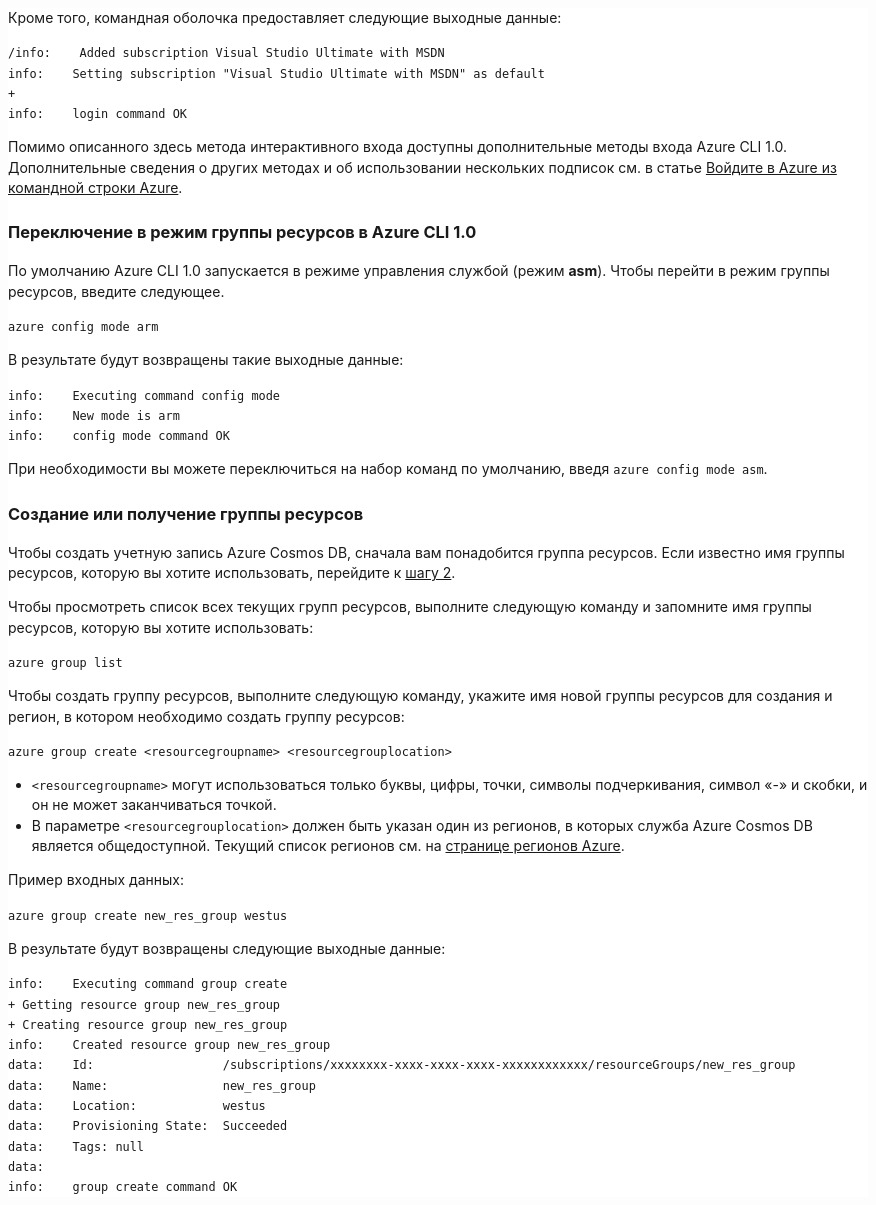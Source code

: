 Кроме того, командная оболочка предоставляет следующие выходные данные:

    /info:    Added subscription Visual Studio Ultimate with MSDN
    info:    Setting subscription "Visual Studio Ultimate with MSDN" as default
    +
    info:    login command OK

Помимо описанного здесь метода интерактивного входа доступны дополнительные методы входа Azure CLI 1.0. Дополнительные сведения о других методах и об использовании нескольких подписок см. в статье [Войдите в Azure из командной строки Azure](../xplat-cli-connect.md).

### <a name="switch-to-azure-cli-10-resource-group-mode"></a>Переключение в режим группы ресурсов в Azure CLI 1.0
По умолчанию Azure CLI 1.0 запускается в режиме управления службой (режим **asm**). Чтобы перейти в режим группы ресурсов, введите следующее.

    azure config mode arm

В результате будут возвращены такие выходные данные:

    info:    Executing command config mode
    info:    New mode is arm
    info:    config mode command OK

При необходимости вы можете переключиться на набор команд по умолчанию, введя `azure config mode asm`.

### <a name="create-or-retrieve-your-resource-group"></a>Создание или получение группы ресурсов
Чтобы создать учетную запись Azure Cosmos DB, сначала вам понадобится группа ресурсов. Если известно имя группы ресурсов, которую вы хотите использовать, перейдите к [шагу 2](#create-documentdb-account-cli).

Чтобы просмотреть список всех текущих групп ресурсов, выполните следующую команду и запомните имя группы ресурсов, которую вы хотите использовать:

    azure group list

Чтобы создать группу ресурсов, выполните следующую команду, укажите имя новой группы ресурсов для создания и регион, в котором необходимо создать группу ресурсов:

    azure group create <resourcegroupname> <resourcegrouplocation>

* `<resourcegroupname>` могут использоваться только буквы, цифры, точки, символы подчеркивания, символ «-» и скобки, и он не может заканчиваться точкой.
* В параметре `<resourcegrouplocation>` должен быть указан один из регионов, в которых служба Azure Cosmos DB является общедоступной. Текущий список регионов см. на [странице регионов Azure](https://azure.microsoft.com/regions/#services).

Пример входных данных:

    azure group create new_res_group westus

В результате будут возвращены следующие выходные данные:

    info:    Executing command group create
    + Getting resource group new_res_group
    + Creating resource group new_res_group
    info:    Created resource group new_res_group
    data:    Id:                  /subscriptions/xxxxxxxx-xxxx-xxxx-xxxx-xxxxxxxxxxxx/resourceGroups/new_res_group
    data:    Name:                new_res_group
    data:    Location:            westus
    data:    Provisioning State:  Succeeded
    data:    Tags: null
    data:
    info:    group create command OK
